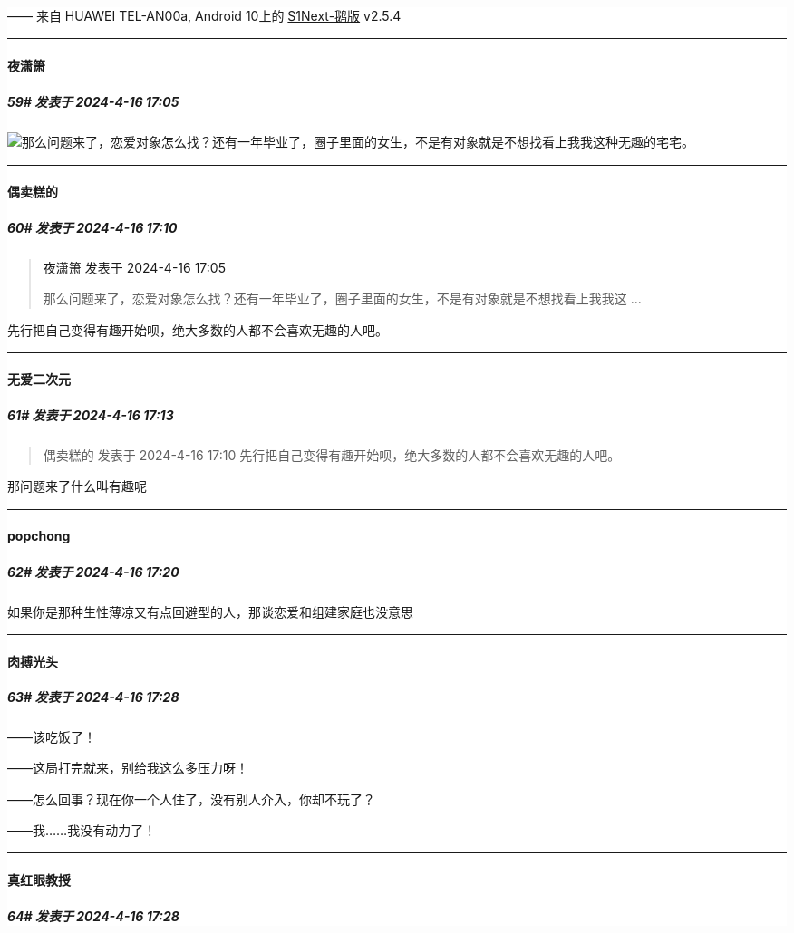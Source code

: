 —— 来自 HUAWEI TEL-AN00a, Android 10上的 [S1Next-鹅版](https://github.com/ykrank/S1-Next/releases) v2.5.4


*****

####  夜潇箫  
##### 59#       发表于 2024-4-16 17:05

<img src="https://static.saraba1st.com/image/smiley/face2017/118.png" referrerpolicy="no-referrer">那么问题来了，恋爱对象怎么找？还有一年毕业了，圈子里面的女生，不是有对象就是不想找看上我我这种无趣的宅宅。

*****

####  偶卖糕的  
##### 60#       发表于 2024-4-16 17:10

<blockquote><a href="httphttps://bbs.saraba1st.com/2b/forum.php?mod=redirect&amp;goto=findpost&amp;pid=64618180&amp;ptid=2175175" target="_blank">夜潇箫 发表于 2024-4-16 17:05</a>

那么问题来了，恋爱对象怎么找？还有一年毕业了，圈子里面的女生，不是有对象就是不想找看上我我这 ...</blockquote>
先行把自己变得有趣开始呗，绝大多数的人都不会喜欢无趣的人吧。


*****

####  无爱二次元  
##### 61#       发表于 2024-4-16 17:13

<blockquote>偶卖糕的 发表于 2024-4-16 17:10
先行把自己变得有趣开始呗，绝大多数的人都不会喜欢无趣的人吧。</blockquote>
那问题来了什么叫有趣呢


*****

####  popchong  
##### 62#       发表于 2024-4-16 17:20

如果你是那种生性薄凉又有点回避型的人，那谈恋爱和组建家庭也没意思


*****

####  肉搏光头  
##### 63#       发表于 2024-4-16 17:28

——该吃饭了！

——这局打完就来，别给我这么多压力呀！

——怎么回事？现在你一个人住了，没有别人介入，你却不玩了？

——我……我没有动力了！

*****

####  真红眼教授  
##### 64#       发表于 2024-4-16 17:28
